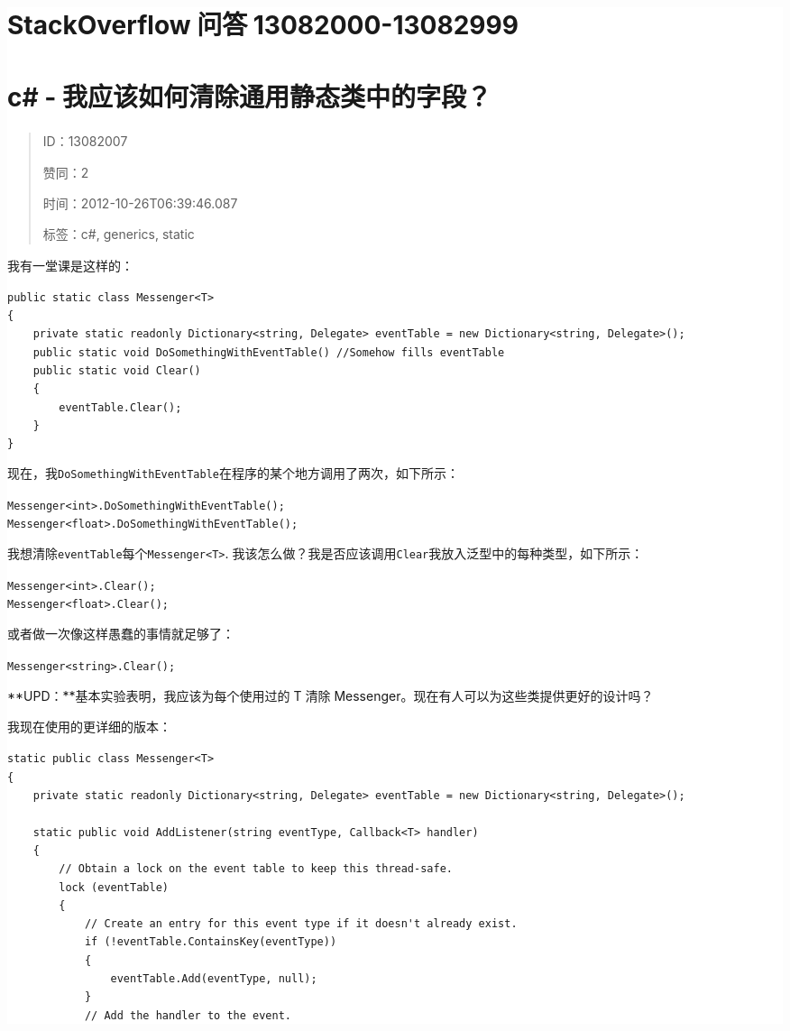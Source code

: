 # StackOverflow 问答 13082000-13082999

# c# - 我应该如何清除通用静态类中的字段？

> ID：13082007
> 
> 赞同：2
> 
> 时间：2012-10-26T06:39:46.087
> 
> 标签：c#, generics, static

我有一堂课是这样的：

```
public static class Messenger<T>
{
    private static readonly Dictionary<string, Delegate> eventTable = new Dictionary<string, Delegate>();
    public static void DoSomethingWithEventTable() //Somehow fills eventTable
    public static void Clear() 
    {
        eventTable.Clear();
    }
} 
```

现在，我`DoSomethingWithEventTable`在程序的某个地方调用了两次，如下所示：

```
Messenger<int>.DoSomethingWithEventTable();
Messenger<float>.DoSomethingWithEventTable(); 
```

我想清除`eventTable`每个`Messenger<T>`. 我该怎么做？我是否应该调用`Clear`我放入泛型中的每种类型，如下所示：

```
Messenger<int>.Clear();
Messenger<float>.Clear(); 
```

或者做一次像这样愚蠢的事情就足够了：

```
Messenger<string>.Clear(); 
```

**UPD：**基本实验表明，我应该为每个使用过的 T 清除 Messenger。现在有人可以为这些类提供更好的设计吗？

我现在使用的更详细的版本：

```
static public class Messenger<T>
{
    private static readonly Dictionary<string, Delegate> eventTable = new Dictionary<string, Delegate>();

    static public void AddListener(string eventType, Callback<T> handler)
    {
        // Obtain a lock on the event table to keep this thread-safe.
        lock (eventTable)
        {
            // Create an entry for this event type if it doesn't already exist.
            if (!eventTable.ContainsKey(eventType))
            {
                eventTable.Add(eventType, null);
            }
            // Add the handler to the event.
```